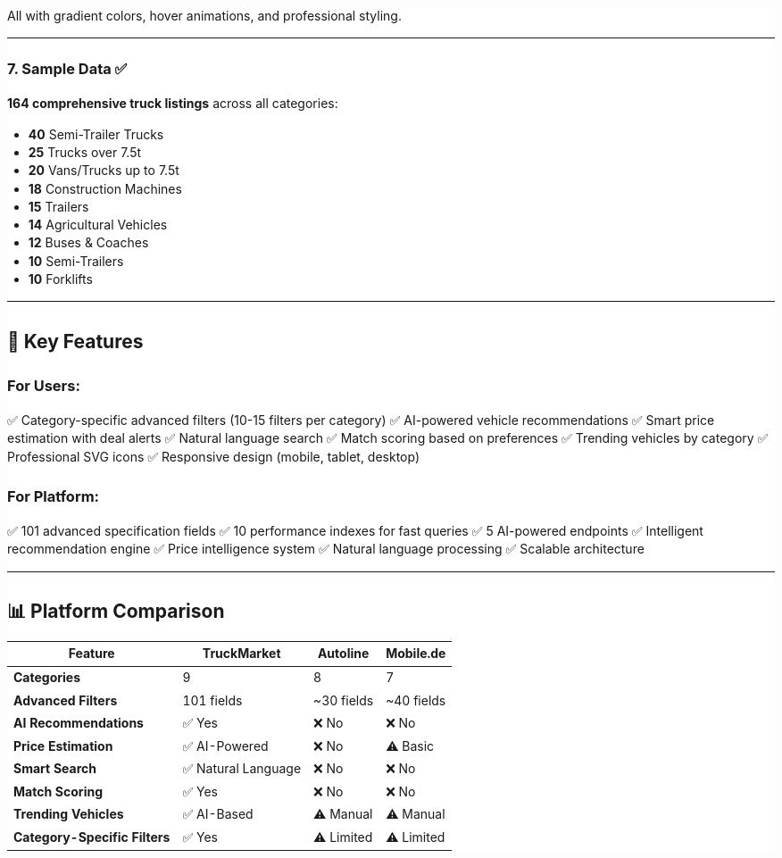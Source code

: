 All with gradient colors, hover animations, and professional styling.

---

### 7. **Sample Data** ✅
**164 comprehensive truck listings** across all categories:
- **40** Semi-Trailer Trucks
- **25** Trucks over 7.5t
- **20** Vans/Trucks up to 7.5t
- **18** Construction Machines
- **15** Trailers
- **14** Agricultural Vehicles
- **12** Buses & Coaches
- **10** Semi-Trailers
- **10** Forklifts

---

## 🎯 Key Features

### **For Users:**
✅ Category-specific advanced filters (10-15 filters per category)
✅ AI-powered vehicle recommendations
✅ Smart price estimation with deal alerts
✅ Natural language search
✅ Match scoring based on preferences
✅ Trending vehicles by category
✅ Professional SVG icons
✅ Responsive design (mobile, tablet, desktop)

### **For Platform:**
✅ 101 advanced specification fields
✅ 10 performance indexes for fast queries
✅ 5 AI-powered endpoints
✅ Intelligent recommendation engine
✅ Price intelligence system
✅ Natural language processing
✅ Scalable architecture

---

## 📊 Platform Comparison

| Feature | TruckMarket | Autoline | Mobile.de |
|---------|-------------|----------|-----------|
| **Categories** | 9 | 8 | 7 |
| **Advanced Filters** | 101 fields | ~30 fields | ~40 fields |
| **AI Recommendations** | ✅ Yes | ❌ No | ❌ No |
| **Price Estimation** | ✅ AI-Powered | ❌ No | ⚠️ Basic |
| **Smart Search** | ✅ Natural Language | ❌ No | ❌ No |
| **Match Scoring** | ✅ Yes | ❌ No | ❌ No |
| **Trending Vehicles** | ✅ AI-Based | ⚠️ Manual | ⚠️ Manual |
| **Category-Specific Filters** | ✅ Yes | ⚠️ Limited | ⚠️ Limited |
